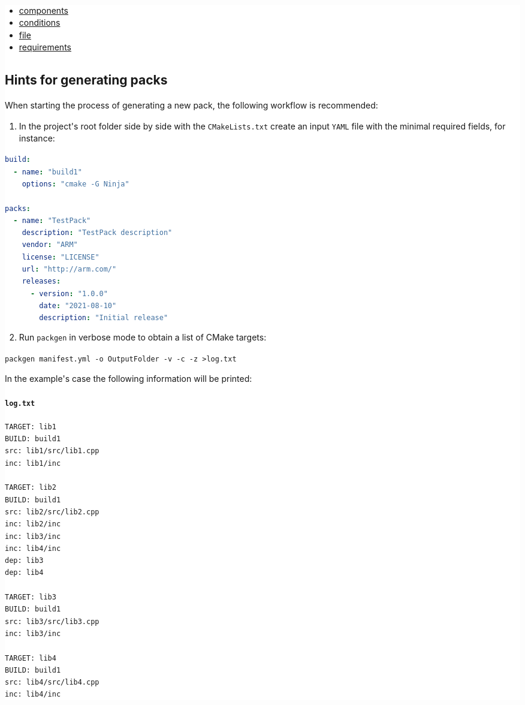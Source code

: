 - [components](https://arm-software.github.io/CMSIS_5/Pack/html/pdsc_components_pg.html#element_components)
- [conditions](https://arm-software.github.io/CMSIS_5/Pack/html/pdsc_conditions_pg.html#element_conditions) 
- [file](https://arm-software.github.io/CMSIS_5/Pack/html/pdsc_components_pg.html#element_file)
- [requirements](https://arm-software.github.io/CMSIS_5/Pack/html/element_requirements_pg.html)

## Hints for generating packs

When starting the process of generating a new pack, the following workflow is
recommended:

1. In the project's root folder side by side with the `CMakeLists.txt` create
an input `YAML` file with the minimal required fields, for instance:

``` yml
build:
  - name: "build1"
    options: "cmake -G Ninja"

packs:
  - name: "TestPack"
    description: "TestPack description"
    vendor: "ARM"
    license: "LICENSE"
    url: "http://arm.com/"
    releases:
      - version: "1.0.0"
        date: "2021-08-10"
        description: "Initial release"
```

2. Run `packgen` in verbose mode to obtain a list of CMake targets:

```
packgen manifest.yml -o OutputFolder -v -c -z >log.txt
```

In the example's case the following information will be printed:

#### **`log.txt`**

```
TARGET: lib1
BUILD: build1
src: lib1/src/lib1.cpp
inc: lib1/inc

TARGET: lib2
BUILD: build1
src: lib2/src/lib2.cpp
inc: lib2/inc
inc: lib3/inc
inc: lib4/inc
dep: lib3
dep: lib4

TARGET: lib3
BUILD: build1
src: lib3/src/lib3.cpp
inc: lib3/inc

TARGET: lib4
BUILD: build1
src: lib4/src/lib4.cpp
inc: lib4/inc

```
